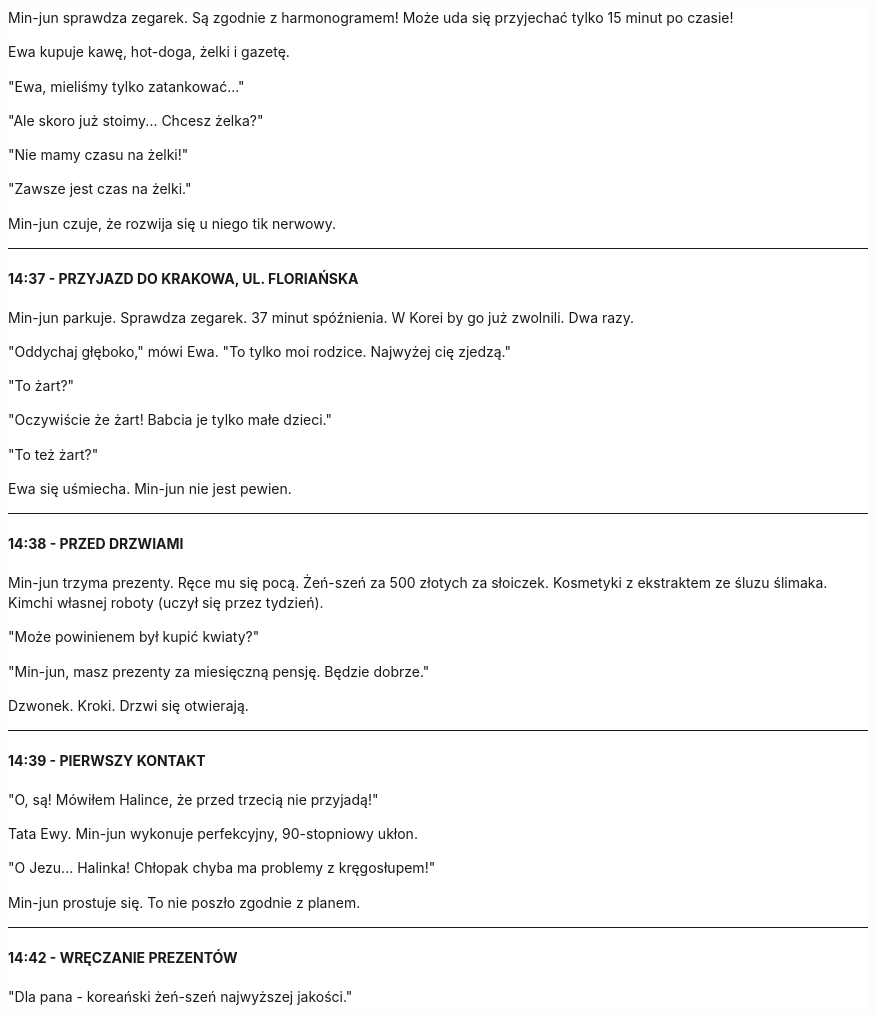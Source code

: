 Min-jun sprawdza zegarek. Są zgodnie z harmonogramem! Może uda się przyjechać tylko 15 minut po czasie!

Ewa kupuje kawę, hot-doga, żelki i gazetę.

"Ewa, mieliśmy tylko zatankować..."

"Ale skoro już stoimy... Chcesz żelka?"

"Nie mamy czasu na żelki!"

"Zawsze jest czas na żelki."

Min-jun czuje, że rozwija się u niego tik nerwowy.

---

#### 14:37 - PRZYJAZD DO KRAKOWA, UL. FLORIAŃSKA

Min-jun parkuje. Sprawdza zegarek. 37 minut spóźnienia. W Korei by go już zwolnili. Dwa razy.

"Oddychaj głęboko," mówi Ewa. "To tylko moi rodzice. Najwyżej cię zjedzą."

"To żart?"

"Oczywiście że żart! Babcia je tylko małe dzieci."

"To też żart?"

Ewa się uśmiecha. Min-jun nie jest pewien.

---

#### 14:38 - PRZED DRZWIAMI

Min-jun trzyma prezenty. Ręce mu się pocą. Żeń-szeń za 500 złotych za słoiczek. Kosmetyki z ekstraktem ze śluzu ślimaka. Kimchi własnej roboty (uczył się przez tydzień).

"Może powinienem był kupić kwiaty?"

"Min-jun, masz prezenty za miesięczną pensję. Będzie dobrze."

Dzwonek. Kroki. Drzwi się otwierają.

---

#### 14:39 - PIERWSZY KONTAKT

"O, są! Mówiłem Halince, że przed trzecią nie przyjadą!"

Tata Ewy. Min-jun wykonuje perfekcyjny, 90-stopniowy ukłon. 

"O Jezu... Halinka! Chłopak chyba ma problemy z kręgosłupem!"

Min-jun prostuje się. To nie poszło zgodnie z planem.

---

#### 14:42 - WRĘCZANIE PREZENTÓW

"Dla pana - koreański żeń-szeń najwyższej jakości."
